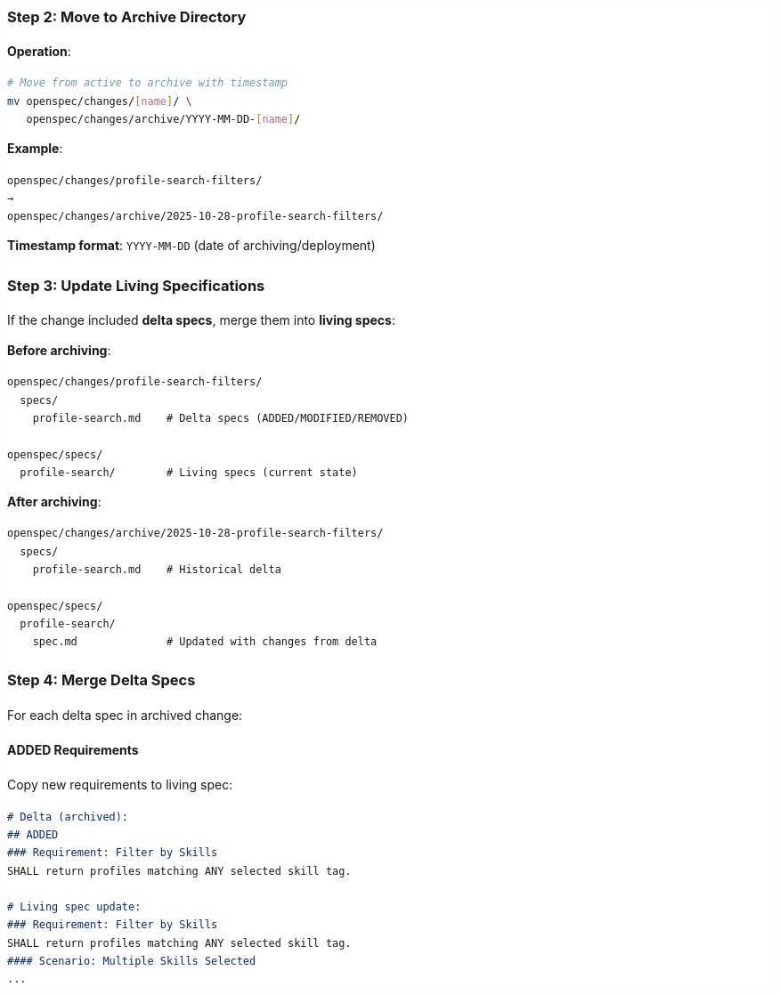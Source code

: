 ### Step 2: Move to Archive Directory

**Operation**:
```bash
# Move from active to archive with timestamp
mv openspec/changes/[name]/ \
   openspec/changes/archive/YYYY-MM-DD-[name]/
```

**Example**:
```
openspec/changes/profile-search-filters/
→
openspec/changes/archive/2025-10-28-profile-search-filters/
```

**Timestamp format**: `YYYY-MM-DD` (date of archiving/deployment)

### Step 3: Update Living Specifications

If the change included **delta specs**, merge them into **living specs**:

**Before archiving**:
```
openspec/changes/profile-search-filters/
  specs/
    profile-search.md    # Delta specs (ADDED/MODIFIED/REMOVED)

openspec/specs/
  profile-search/        # Living specs (current state)
```

**After archiving**:
```
openspec/changes/archive/2025-10-28-profile-search-filters/
  specs/
    profile-search.md    # Historical delta

openspec/specs/
  profile-search/
    spec.md              # Updated with changes from delta
```

### Step 4: Merge Delta Specs

For each delta spec in archived change:

#### ADDED Requirements
Copy new requirements to living spec:
```markdown
# Delta (archived):
## ADDED
### Requirement: Filter by Skills
SHALL return profiles matching ANY selected skill tag.

# Living spec update:
### Requirement: Filter by Skills
SHALL return profiles matching ANY selected skill tag.
#### Scenario: Multiple Skills Selected
...
```
